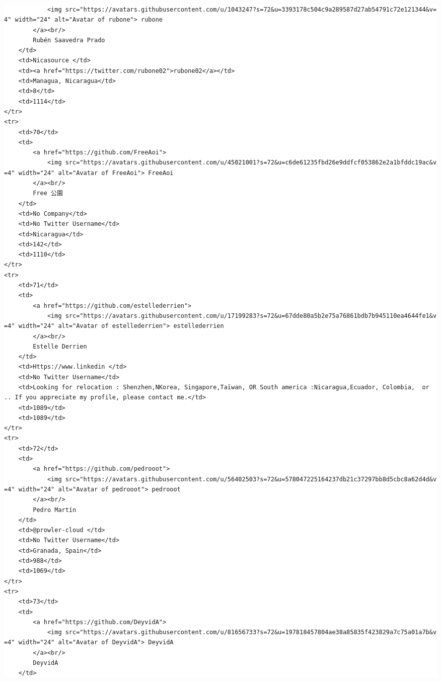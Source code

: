 				<img src="https://avatars.githubusercontent.com/u/1043247?s=72&u=3393178c504c9a289587d27ab54791c72e121344&v=4" width="24" alt="Avatar of rubone"> rubone
			</a><br/>
			Rubén Saavedra Prado
		</td>
		<td>Nicasource </td>
		<td><a href="https://twitter.com/rubone02">rubone02</a></td>
		<td>Managua, Nicaragua</td>
		<td>8</td>
		<td>1114</td>
	</tr>
	<tr>
		<td>70</td>
		<td>
			<a href="https://github.com/FreeAoi">
				<img src="https://avatars.githubusercontent.com/u/45021001?s=72&u=c6de61235fbd26e9ddfcf053862e2a1bfddc19ac&v=4" width="24" alt="Avatar of FreeAoi"> FreeAoi
			</a><br/>
			Free 公園
		</td>
		<td>No Company</td>
		<td>No Twitter Username</td>
		<td>Nicaragua</td>
		<td>142</td>
		<td>1110</td>
	</tr>
	<tr>
		<td>71</td>
		<td>
			<a href="https://github.com/estellederrien">
				<img src="https://avatars.githubusercontent.com/u/17199283?s=72&u=67dde80a5b2e75a76861bdb7b945110ea4644fe1&v=4" width="24" alt="Avatar of estellederrien"> estellederrien
			</a><br/>
			Estelle Derrien
		</td>
		<td>Https://www.linkedin </td>
		<td>No Twitter Username</td>
		<td>Looking for relocation : Shenzhen,NKorea, Singapore,Taïwan, OR South america :Nicaragua,Ecuador, Colombia,  or .. If you appreciate my profile, please contact me.</td>
		<td>1089</td>
		<td>1089</td>
	</tr>
	<tr>
		<td>72</td>
		<td>
			<a href="https://github.com/pedrooot">
				<img src="https://avatars.githubusercontent.com/u/56402503?s=72&u=578047225164237db21c37297bb8d5cbc8a62d4d&v=4" width="24" alt="Avatar of pedrooot"> pedrooot
			</a><br/>
			Pedro Martín
		</td>
		<td>@prowler-cloud </td>
		<td>No Twitter Username</td>
		<td>Granada, Spain</td>
		<td>988</td>
		<td>1069</td>
	</tr>
	<tr>
		<td>73</td>
		<td>
			<a href="https://github.com/DeyvidA">
				<img src="https://avatars.githubusercontent.com/u/81656733?s=72&u=197818457804ae38a85835f423829a7c75a01a7b&v=4" width="24" alt="Avatar of DeyvidA"> DeyvidA
			</a><br/>
			DeyvidA
		</td>